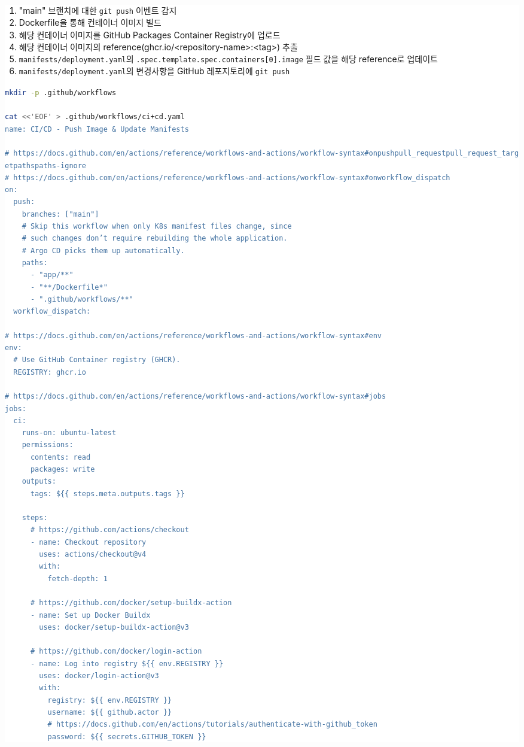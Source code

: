 1. "main" 브랜치에 대한 `git push` 이벤트 감지
2. Dockerfile을 통해 컨테이너 이미지 빌드
3. 해당 컨테이너 이미지를 GitHub Packages Container Registry에 업로드
4. 해당 컨테이너 이미지의 reference(ghcr.io/\<repository-name>:\<tag>) 추출
5. `manifests/deployment.yaml`의 `.spec.template.spec.containers[0].image` 필드 값을
   해당 reference로 업데이트
6. `manifests/deployment.yaml`의 변경사항을 GitHub 레포지토리에 `git push`

```bash
mkdir -p .github/workflows

cat <<'EOF' > .github/workflows/ci+cd.yaml
name: CI/CD - Push Image & Update Manifests

# https://docs.github.com/en/actions/reference/workflows-and-actions/workflow-syntax#onpushpull_requestpull_request_targetpathspaths-ignore
# https://docs.github.com/en/actions/reference/workflows-and-actions/workflow-syntax#onworkflow_dispatch
on:
  push:
    branches: ["main"]
    # Skip this workflow when only K8s manifest files change, since
    # such changes don’t require rebuilding the whole application.
    # Argo CD picks them up automatically.
    paths:
      - "app/**"
      - "**/Dockerfile*"
      - ".github/workflows/**"
  workflow_dispatch:

# https://docs.github.com/en/actions/reference/workflows-and-actions/workflow-syntax#env
env:
  # Use GitHub Container registry (GHCR).
  REGISTRY: ghcr.io

# https://docs.github.com/en/actions/reference/workflows-and-actions/workflow-syntax#jobs
jobs:
  ci:
    runs-on: ubuntu-latest
    permissions:
      contents: read
      packages: write
    outputs:
      tags: ${{ steps.meta.outputs.tags }}

    steps:
      # https://github.com/actions/checkout
      - name: Checkout repository
        uses: actions/checkout@v4
        with:
          fetch-depth: 1

      # https://github.com/docker/setup-buildx-action
      - name: Set up Docker Buildx
        uses: docker/setup-buildx-action@v3

      # https://github.com/docker/login-action
      - name: Log into registry ${{ env.REGISTRY }}
        uses: docker/login-action@v3
        with:
          registry: ${{ env.REGISTRY }}
          username: ${{ github.actor }}
          # https://docs.github.com/en/actions/tutorials/authenticate-with-github_token
          password: ${{ secrets.GITHUB_TOKEN }}
```